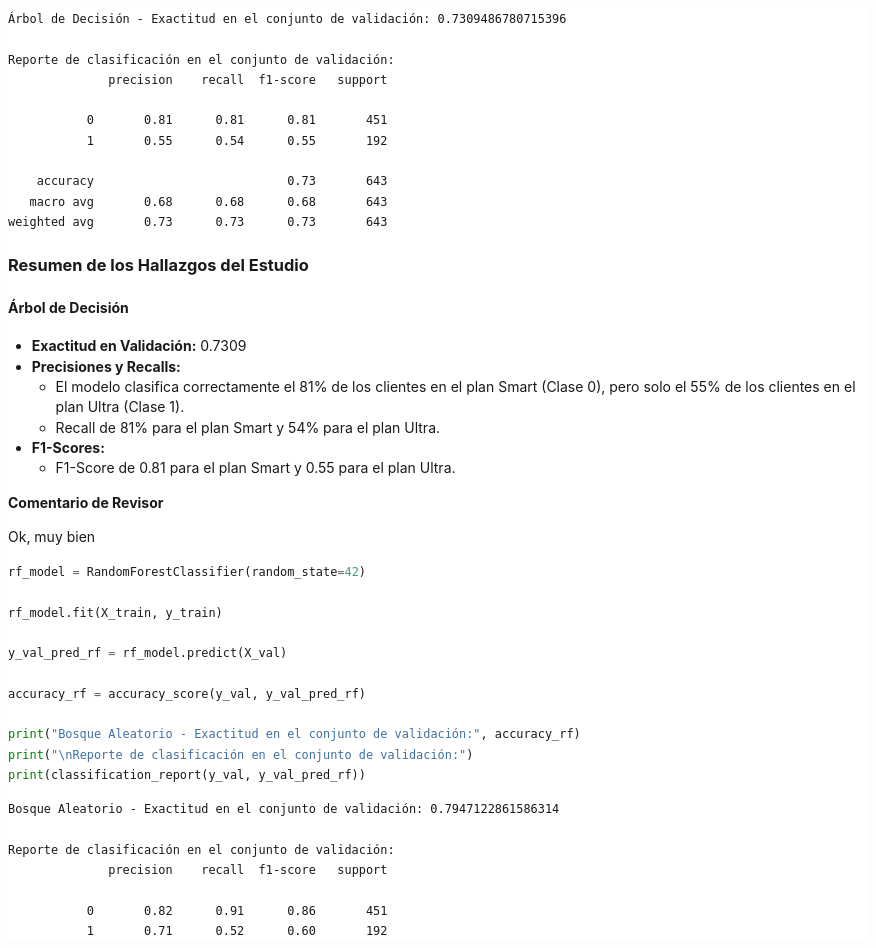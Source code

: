     Árbol de Decisión - Exactitud en el conjunto de validación: 0.7309486780715396
    
    Reporte de clasificación en el conjunto de validación:
                  precision    recall  f1-score   support
    
               0       0.81      0.81      0.81       451
               1       0.55      0.54      0.55       192
    
        accuracy                           0.73       643
       macro avg       0.68      0.68      0.68       643
    weighted avg       0.73      0.73      0.73       643
    


### Resumen de los Hallazgos del Estudio

#### Árbol de Decisión

- **Exactitud en Validación:** 0.7309
- **Precisiones y Recalls:**
  - El modelo clasifica correctamente el 81% de los clientes en el plan Smart (Clase 0), pero solo el 55% de los clientes en el plan Ultra (Clase 1).
  - Recall de 81% para el plan Smart y 54% para el plan Ultra.
- **F1-Scores:**
  - F1-Score de 0.81 para el plan Smart y 0.55 para el plan Ultra.


<div class="alert alert-block alert-success">
<b>Comentario de Revisor</b> <a class="tocSkip"></a>

Ok, muy bien

</div>


```python
rf_model = RandomForestClassifier(random_state=42)

rf_model.fit(X_train, y_train)

y_val_pred_rf = rf_model.predict(X_val)

accuracy_rf = accuracy_score(y_val, y_val_pred_rf)

print("Bosque Aleatorio - Exactitud en el conjunto de validación:", accuracy_rf)
print("\nReporte de clasificación en el conjunto de validación:")
print(classification_report(y_val, y_val_pred_rf))

```

    Bosque Aleatorio - Exactitud en el conjunto de validación: 0.7947122861586314
    
    Reporte de clasificación en el conjunto de validación:
                  precision    recall  f1-score   support
    
               0       0.82      0.91      0.86       451
               1       0.71      0.52      0.60       192
    